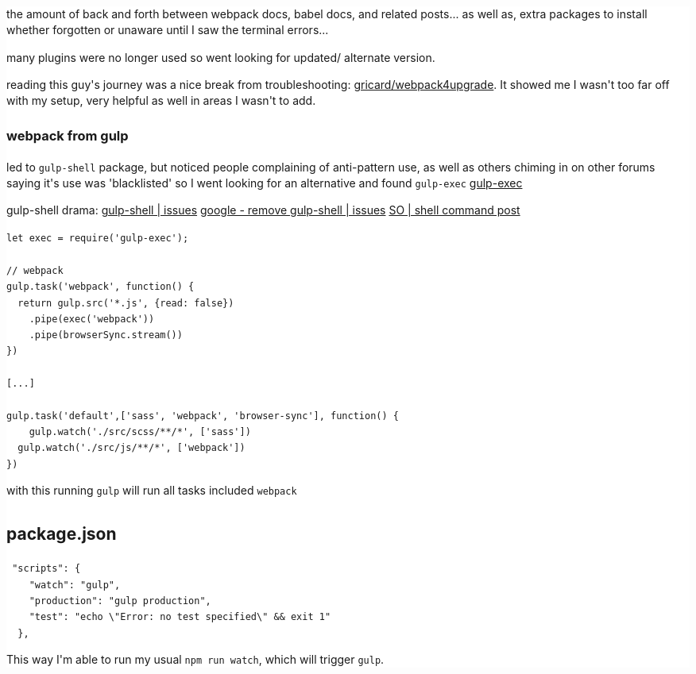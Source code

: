 the amount of back and forth between webpack docs, babel docs, and related posts... as well as, extra packages to install whether forgotten or unaware until I saw the terminal errors... 

many plugins were no longer used so went looking for updated/ alternate version.

reading this guy's journey was a nice break from troubleshooting: [gricard/webpack4upgrade](https://gist.github.com/gricard/e8057f7de1029f9036a990af95c62ba8). It showed me I wasn't too far off with my setup, very helpful as well in areas I wasn't to add.

### webpack from gulp
led to `gulp-shell` package, but noticed people complaining of anti-pattern use, as well as others chiming in on other forums saying it's use was 'blacklisted' so I went looking for an alternative and found `gulp-exec`
[gulp-exec](https://www.npmjs.com/package/gulp-exec)

gulp-shell drama:
[gulp-shell | issues](https://github.com/sun-zheng-an/gulp-shell/issues/55)
[google - remove gulp-shell | issues](https://github.com/google/material-design-lite/issues/790)
[SO | shell command post](https://stackoverflow.com/questions/29511491/running-a-shell-command-from-gulp)


```
let exec = require('gulp-exec');

// webpack
gulp.task('webpack', function() {
  return gulp.src('*.js', {read: false})
    .pipe(exec('webpack'))
    .pipe(browserSync.stream())
})

[...]

gulp.task('default',['sass', 'webpack', 'browser-sync'], function() {
	gulp.watch('./src/scss/**/*', ['sass'])
  gulp.watch('./src/js/**/*', ['webpack'])
})

```
with this running `gulp` will run all tasks included `webpack`

## package.json

```
 "scripts": {
    "watch": "gulp",
    "production": "gulp production",
    "test": "echo \"Error: no test specified\" && exit 1"
  },

```
This way I'm able to run my usual `npm run watch`, which will trigger `gulp`.


